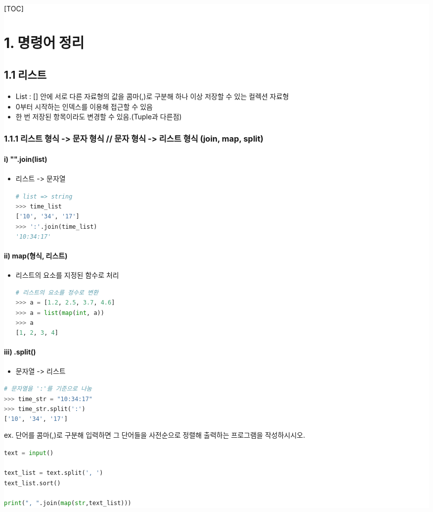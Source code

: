 [TOC]

# 1. 명령어 정리

## 1.1 리스트

- List : [] 안에 서로 다른 자료형의 값을 콤마(,)로 구분해 하나 이상 저장할 수 있는 컬렉션 자료형
- 0부터 시작하는 인덱스를 이용해 접근할 수 있음
- 한 번 저장된 항목이라도 변경할 수 있음.(Tuple과 다른점)

### 1.1.1 리스트 형식 -> 문자 형식 // 문자 형식 -> 리스트 형식 (join, map, split)

#### i) "".join(list)

- 리스트 -> 문자열

  ```python
  # list => string
  >>> time_list
  ['10', '34', '17']
  >>> ':'.join(time_list)
  '10:34:17'
  ```

#### ii) map(형식, 리스트)

- 리스트의 요소를 지정된 함수로 처리

  ```python
  # 리스트의 요소를 정수로 변환
  >>> a = [1.2, 2.5, 3.7, 4.6]
  >>> a = list(map(int, a))
  >>> a
  [1, 2, 3, 4]
  ```

#### iii) .split()

- 문자열 -> 리스트

```python
# 문자열을 ':'를 기준으로 나눔
>>> time_str = "10:34:17"
>>> time_str.split(':')
['10', '34', '17']
```

ex. 단어를 콤마(,)로 구분해 입력하면 그 단어들을 사전순으로 정렬해 출력하는 프로그램을 작성하시시오.

```python
text = input()

text_list = text.split(', ')
text_list.sort()

print(", ".join(map(str,text_list)))
```
